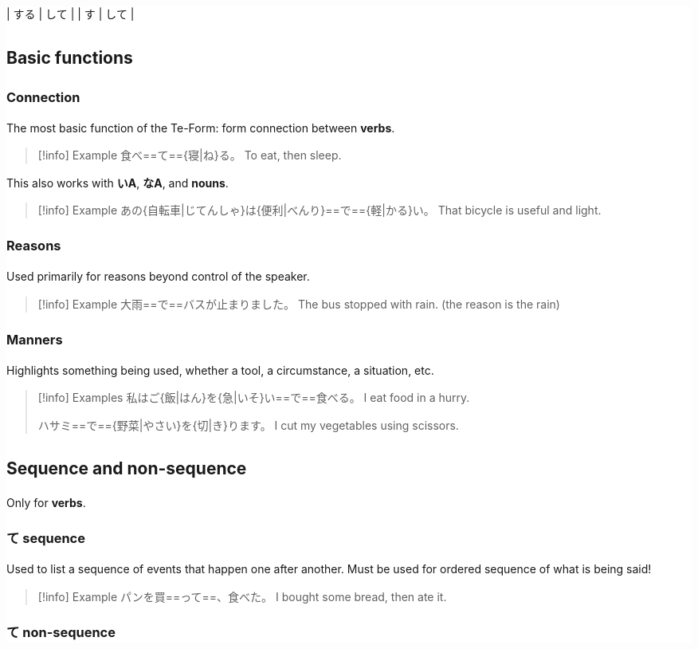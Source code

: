 | する     | して      |
| す      | して      |

## Basic functions

### Connection

The most basic function of the Te-Form: form connection between **verbs**.

> [!info] Example
> 食べ==て=={寝|ね}る。
> To eat, then sleep.

This also works with **いA**, **なA**, and **nouns**.

> [!info] Example
> あの{自転車|じてんしゃ}は{便利|べんり}==で=={軽|かる}い。
> That bicycle is useful and light.

### Reasons

Used primarily for reasons beyond control of the speaker.

> [!info] Example
> 大雨==で==バスが止まりました。
> The bus stopped with rain. (the reason is the rain)

### Manners

Highlights something being used, whether a tool, a circumstance, a situation, etc.

> [!info] Examples
> 私はご{飯|はん}を{急|いそ}い==で==食べる。
> I eat food in a hurry.
> 
> ハサミ==で=={野菜|やさい}を{切|き}ります。
> I cut my vegetables using scissors.

## Sequence and non-sequence

Only for **verbs**.

### て sequence

Used to list a sequence of events that happen one after another. Must be used for ordered sequence of what is being said!

> [!info] Example
> パンを買==って==、食べた。
> I bought some bread, then ate it.

### て non-sequence
